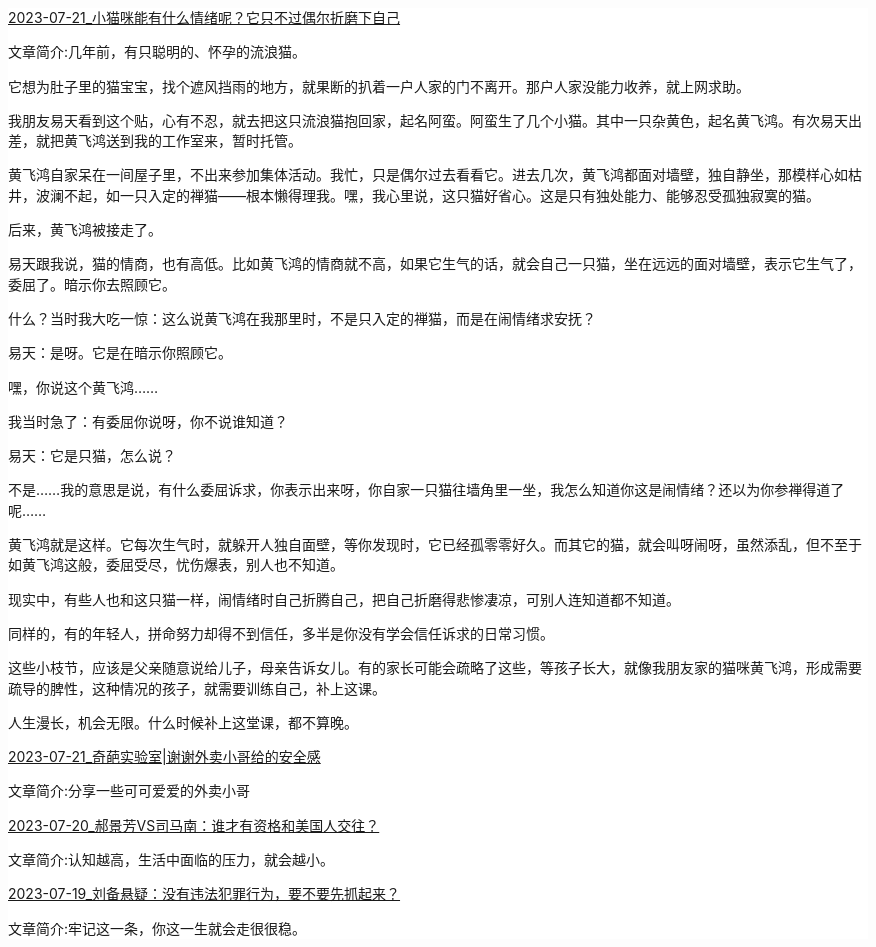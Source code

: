[2023-07-21_小猫咪能有什么情绪呢？它只不过偶尔折磨下自己](http://mp.weixin.qq.com/s?__biz=Mzg5NDk3OTgzNA==&mid=2247614112&idx=1&sn=c149bc2c71fb038f5047b30be45fa39b&chksm=c0142535f763ac23d24abe9b08c58ce498583818059e171f1631a5501618b42a36c7557bf06b#rd)

文章简介:几年前，有只聪明的、怀孕的流浪猫。

它想为肚子里的猫宝宝，找个遮风挡雨的地方，就果断的扒着一户人家的门不离开。那户人家没能力收养，就上网求助。

我朋友易天看到这个贴，心有不忍，就去把这只流浪猫抱回家，起名阿蛮。阿蛮生了几个小猫。其中一只杂黄色，起名黄飞鸿。有次易天出差，就把黄飞鸿送到我的工作室来，暂时托管。

黄飞鸿自家呆在一间屋子里，不出来参加集体活动。我忙，只是偶尔过去看看它。进去几次，黄飞鸿都面对墙壁，独自静坐，那模样心如枯井，波澜不起，如一只入定的禅猫——根本懒得理我。嘿，我心里说，这只猫好省心。这是只有独处能力、能够忍受孤独寂寞的猫。

后来，黄飞鸿被接走了。

易天跟我说，猫的情商，也有高低。比如黄飞鸿的情商就不高，如果它生气的话，就会自己一只猫，坐在远远的面对墙壁，表示它生气了，委屈了。暗示你去照顾它。

什么？当时我大吃一惊：这么说黄飞鸿在我那里时，不是只入定的禅猫，而是在闹情绪求安抚？

易天：是呀。它是在暗示你照顾它。

嘿，你说这个黄飞鸿……

我当时急了：有委屈你说呀，你不说谁知道？

易天：它是只猫，怎么说？&nbsp;

不是……我的意思是说，有什么委屈诉求，你表示出来呀，你自家一只猫往墙角里一坐，我怎么知道你这是闹情绪？还以为你参禅得道了呢……&nbsp;

黄飞鸿就是这样。它每次生气时，就躲开人独自面壁，等你发现时，它已经孤零零好久。而其它的猫，就会叫呀闹呀，虽然添乱，但不至于如黄飞鸿这般，委屈受尽，忧伤爆表，别人也不知道。

现实中，有些人也和这只猫一样，闹情绪时自己折腾自己，把自己折磨得悲惨凄凉，可别人连知道都不知道。

同样的，有的年轻人，拼命努力却得不到信任，多半是你没有学会信任诉求的日常习惯。

这些小枝节，应该是父亲随意说给儿子，母亲告诉女儿。有的家长可能会疏略了这些，等孩子长大，就像我朋友家的猫咪黄飞鸿，形成需要疏导的脾性，这种情况的孩子，就需要训练自己，补上这课。&nbsp;

人生漫长，机会无限。什么时候补上这堂课，都不算晚。



[2023-07-21_奇葩实验室|谢谢外卖小哥给的安全感 ​​​](http://mp.weixin.qq.com/s?__biz=Mzg5NDk3OTgzNA==&mid=2247614112&idx=2&sn=3aaaee2f98afcec17252f4a807de54a4&chksm=c0142535f763ac23b488b9d93d89a019c7af1ef67fd6ea1fd8a5016618fbf3121b27531e960f#rd)

文章简介:分享一些可可爱爱的外卖小哥



[2023-07-20_郝景芳VS司马南：谁才有资格和美国人交往？](http://mp.weixin.qq.com/s?__biz=Mzg5NDk3OTgzNA==&mid=2247614094&idx=1&sn=5124bfcc51bcd0674f2b573f4acbdb55&chksm=c014251bf763ac0d1f7c0bd4a4ba3c000f453cfa7e91a643f02dfd706f9d014a72e4b699cae5#rd)

文章简介:认知越高，生活中面临的压力，就会越小。



[2023-07-19_刘备悬疑：没有违法犯罪行为，要不要先抓起来？](http://mp.weixin.qq.com/s?__biz=Mzg5NDk3OTgzNA==&mid=2247613892&idx=1&sn=5e44fae4ddd90a474958ecf7e9559416&chksm=c0142651f763af47d7f062a35942aab0d076b6fc4353581e16119ef8a86a269e9f637bc3a6c6#rd)

文章简介:牢记这一条，你这一生就会走很很稳。


